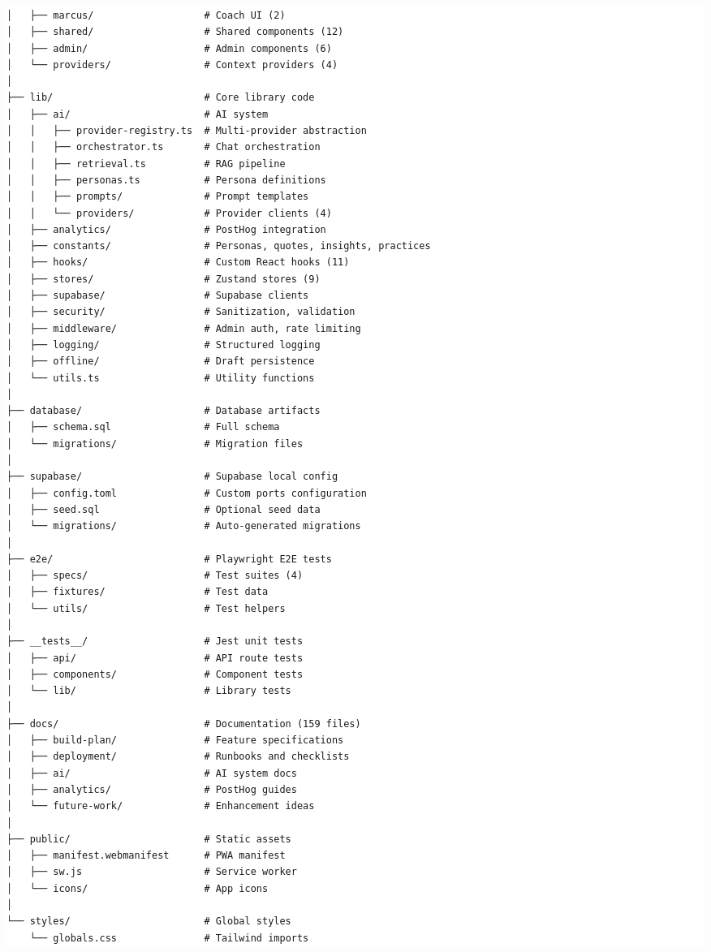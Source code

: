 ```
│   ├── marcus/                   # Coach UI (2)
│   ├── shared/                   # Shared components (12)
│   ├── admin/                    # Admin components (6)
│   └── providers/                # Context providers (4)
│
├── lib/                          # Core library code
│   ├── ai/                       # AI system
│   │   ├── provider-registry.ts  # Multi-provider abstraction
│   │   ├── orchestrator.ts       # Chat orchestration
│   │   ├── retrieval.ts          # RAG pipeline
│   │   ├── personas.ts           # Persona definitions
│   │   ├── prompts/              # Prompt templates
│   │   └── providers/            # Provider clients (4)
│   ├── analytics/                # PostHog integration
│   ├── constants/                # Personas, quotes, insights, practices
│   ├── hooks/                    # Custom React hooks (11)
│   ├── stores/                   # Zustand stores (9)
│   ├── supabase/                 # Supabase clients
│   ├── security/                 # Sanitization, validation
│   ├── middleware/               # Admin auth, rate limiting
│   ├── logging/                  # Structured logging
│   ├── offline/                  # Draft persistence
│   └── utils.ts                  # Utility functions
│
├── database/                     # Database artifacts
│   ├── schema.sql                # Full schema
│   └── migrations/               # Migration files
│
├── supabase/                     # Supabase local config
│   ├── config.toml               # Custom ports configuration
│   ├── seed.sql                  # Optional seed data
│   └── migrations/               # Auto-generated migrations
│
├── e2e/                          # Playwright E2E tests
│   ├── specs/                    # Test suites (4)
│   ├── fixtures/                 # Test data
│   └── utils/                    # Test helpers
│
├── __tests__/                    # Jest unit tests
│   ├── api/                      # API route tests
│   ├── components/               # Component tests
│   └── lib/                      # Library tests
│
├── docs/                         # Documentation (159 files)
│   ├── build-plan/               # Feature specifications
│   ├── deployment/               # Runbooks and checklists
│   ├── ai/                       # AI system docs
│   ├── analytics/                # PostHog guides
│   └── future-work/              # Enhancement ideas
│
├── public/                       # Static assets
│   ├── manifest.webmanifest      # PWA manifest
│   ├── sw.js                     # Service worker
│   └── icons/                    # App icons
│
└── styles/                       # Global styles
    └── globals.css               # Tailwind imports
```
